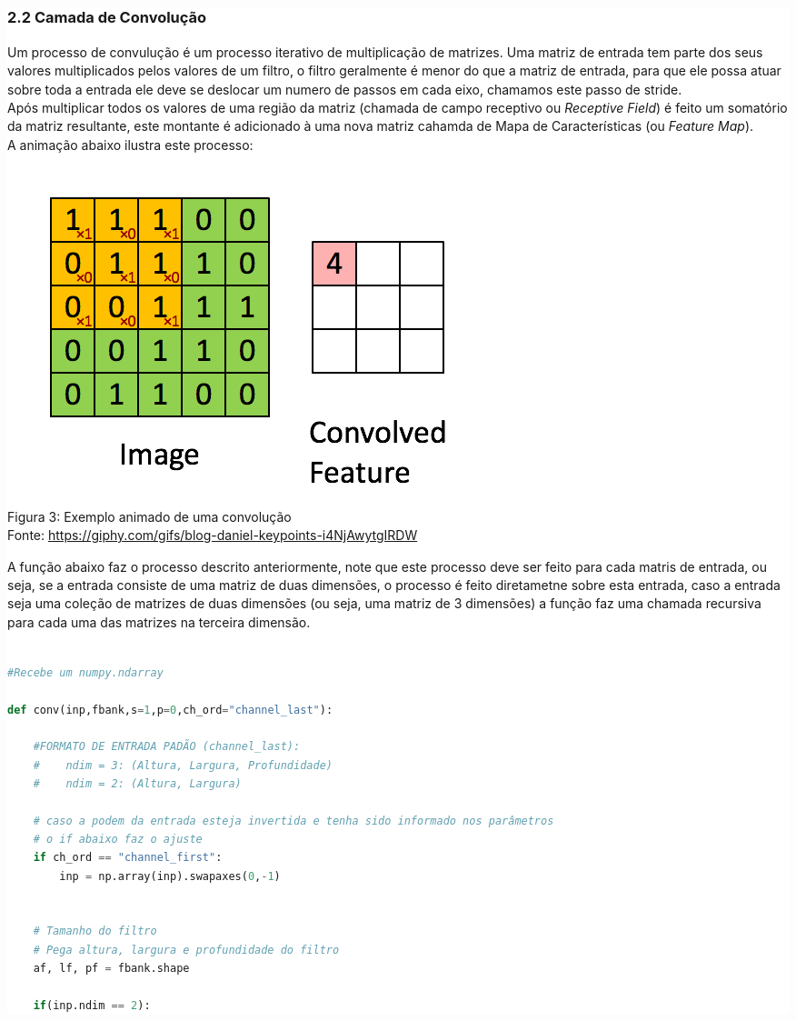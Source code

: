 <h3>2.2 Camada de Convolução</h3>
<p>
Um processo de convulução é um processo iterativo de multiplicação de matrizes. Uma matriz de entrada tem parte dos seus valores multiplicados pelos valores de um filtro, o filtro geralmente é menor do que a matriz de entrada, para que ele possa atuar sobre toda a entrada ele deve se deslocar um numero de passos em cada eixo, chamamos este passo de stride.<br>
Após multiplicar todos os valores de uma região da matriz (chamada de campo receptivo ou <i>Receptive Field</i>) é feito um somatório da matriz resultante, este montante é adicionado à uma nova matriz cahamda de Mapa de Características (ou <i>Feature Map</i>).<br>
A animação abaixo ilustra este processo:<br>
<img src="img/conv.gif"><br>
Figura 3: Exemplo animado de uma convolução<br>
Fonte: <a href="https://giphy.com/gifs/blog-daniel-keypoints-i4NjAwytgIRDW">https://giphy.com/gifs/blog-daniel-keypoints-i4NjAwytgIRDW</a>
</p>


<p> A função abaixo faz o processo descrito anteriormente, note que este processo deve ser feito para cada matris de entrada, ou seja, se a entrada consiste de uma matriz de duas dimensões, o processo é feito diretametne sobre esta entrada, caso a entrada seja uma coleção de matrizes de duas dimensões (ou seja, uma matriz de 3 dimensões) a função faz uma chamada recursiva para cada uma das matrizes na terceira dimensão.
</p>


```python

#Recebe um numpy.ndarray

def conv(inp,fbank,s=1,p=0,ch_ord="channel_last"):
    
    #FORMATO DE ENTRADA PADÃO (channel_last):
    #    ndim = 3: (Altura, Largura, Profundidade)
    #    ndim = 2: (Altura, Largura)
    
    # caso a podem da entrada esteja invertida e tenha sido informado nos parâmetros  
    # o if abaixo faz o ajuste
    if ch_ord == "channel_first":
        inp = np.array(inp).swapaxes(0,-1)
    
    
    # Tamanho do filtro
    # Pega altura, largura e profundidade do filtro
    af, lf, pf = fbank.shape
    
    if(inp.ndim == 2):
```